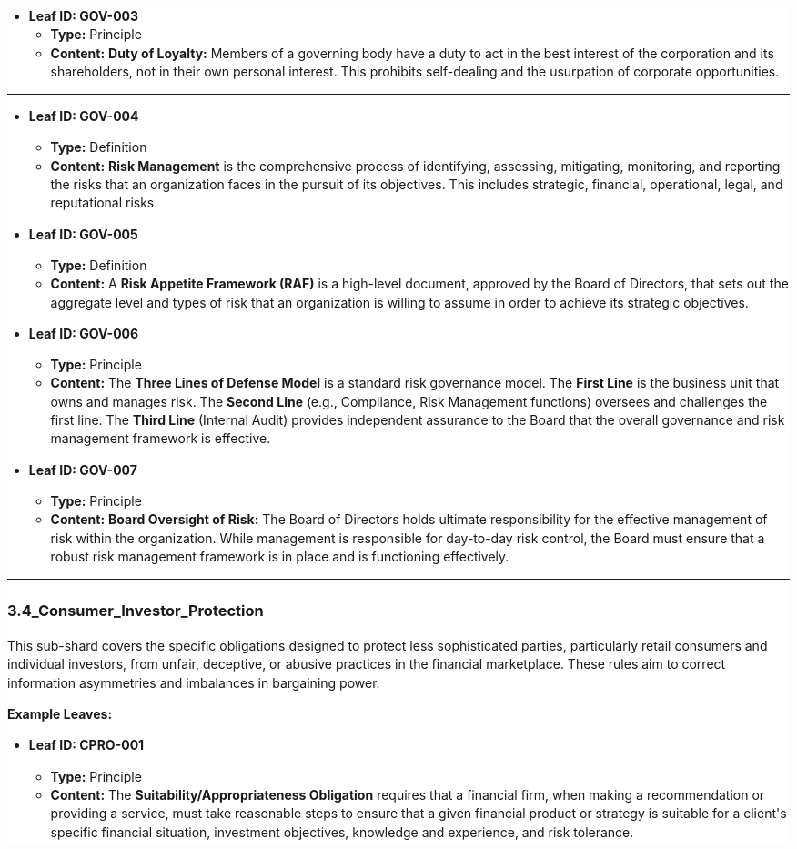 - **Leaf ID: GOV-003**
  - **Type:** Principle
  - **Content:** **Duty of Loyalty:** Members of a governing body have a duty to act in the best interest of the corporation and its shareholders, not in their own personal interest. This prohibits self-dealing and the usurpation of corporate opportunities.

---

- **Leaf ID: GOV-004**

  - **Type:** Definition
  - **Content:** **Risk Management** is the comprehensive process of identifying, assessing, mitigating, monitoring, and reporting the risks that an organization faces in the pursuit of its objectives. This includes strategic, financial, operational, legal, and reputational risks.

- **Leaf ID: GOV-005**

  - **Type:** Definition
  - **Content:** A **Risk Appetite Framework (RAF)** is a high-level document, approved by the Board of Directors, that sets out the aggregate level and types of risk that an organization is willing to assume in order to achieve its strategic objectives.

- **Leaf ID: GOV-006**

  - **Type:** Principle
  - **Content:** The **Three Lines of Defense Model** is a standard risk governance model. The **First Line** is the business unit that owns and manages risk. The **Second Line** (e.g., Compliance, Risk Management functions) oversees and challenges the first line. The **Third Line** (Internal Audit) provides independent assurance to the Board that the overall governance and risk management framework is effective.

- **Leaf ID: GOV-007**
  - **Type:** Principle
  - **Content:** **Board Oversight of Risk:** The Board of Directors holds ultimate responsibility for the effective management of risk within the organization. While management is responsible for day-to-day risk control, the Board must ensure that a robust risk management framework is in place and is functioning effectively.

---

### **3.4_Consumer_Investor_Protection**

This sub-shard covers the specific obligations designed to protect less sophisticated parties, particularly retail consumers and individual investors, from unfair, deceptive, or abusive practices in the financial marketplace. These rules aim to correct information asymmetries and imbalances in bargaining power.

**Example Leaves:**

- **Leaf ID: CPRO-001**

  - **Type:** Principle
  - **Content:** The **Suitability/Appropriateness Obligation** requires that a financial firm, when making a recommendation or providing a service, must take reasonable steps to ensure that a given financial product or strategy is suitable for a client's specific financial situation, investment objectives, knowledge and experience, and risk tolerance.
